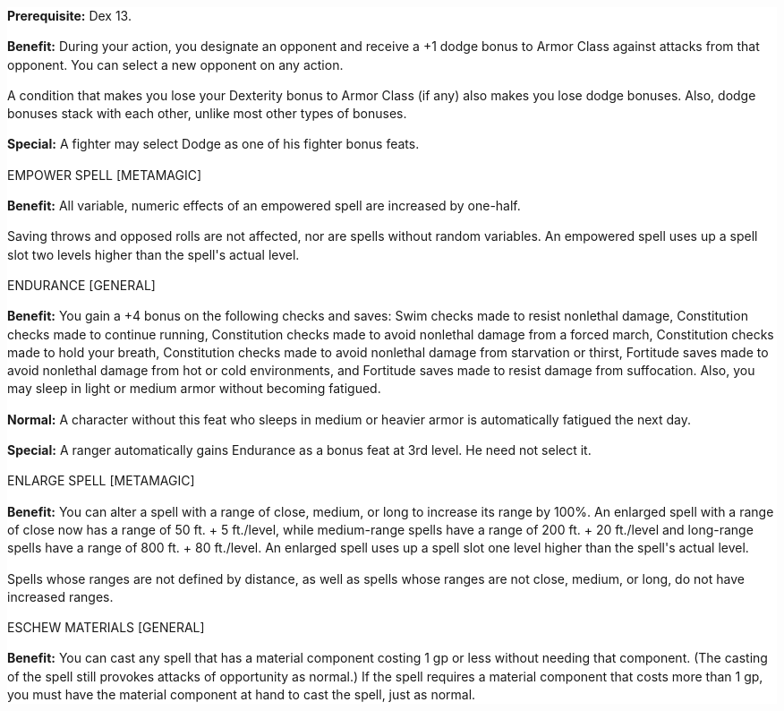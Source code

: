 **Prerequisite:** Dex 13.

**Benefit:** During your action, you designate an opponent and receive a
+1 dodge bonus to Armor Class against attacks from that opponent. You
can select a new opponent on any action.

A condition that makes you lose your Dexterity bonus to Armor Class (if
any) also makes you lose dodge bonuses. Also, dodge bonuses stack with
each other, unlike most other types of bonuses.

**Special:** A fighter may select Dodge as one of his fighter bonus
feats.

EMPOWER SPELL \[METAMAGIC\]

**Benefit:** All variable, numeric effects of an empowered spell are
increased by one-half.

Saving throws and opposed rolls are not affected, nor are spells without
random variables. An empowered spell uses up a spell slot two levels
higher than the spell's actual level.

ENDURANCE \[GENERAL\]

**Benefit:** You gain a +4 bonus on the following checks and saves: Swim
checks made to resist nonlethal damage, Constitution checks made to
continue running, Constitution checks made to avoid nonlethal damage
from a forced march, Constitution checks made to hold your breath,
Constitution checks made to avoid nonlethal damage from starvation or
thirst, Fortitude saves made to avoid nonlethal damage from hot or cold
environments, and Fortitude saves made to resist damage from
suffocation. Also, you may sleep in light or medium armor without
becoming fatigued.

**Normal:** A character without this feat who sleeps in medium or
heavier armor is automatically fatigued the next day.

**Special:** A ranger automatically gains Endurance as a bonus feat at
3rd level. He need not select it.

ENLARGE SPELL \[METAMAGIC\]

**Benefit:** You can alter a spell with a range of close, medium, or
long to increase its range by 100%. An enlarged spell with a range of
close now has a range of 50 ft. + 5 ft./level, while medium-range spells
have a range of 200 ft. + 20 ft./level and long-range spells have a
range of 800 ft. + 80 ft./level. An enlarged spell uses up a spell slot
one level higher than the spell's actual level.

Spells whose ranges are not defined by distance, as well as spells whose
ranges are not close, medium, or long, do not have increased ranges.

ESCHEW MATERIALS \[GENERAL\]

**Benefit:** You can cast any spell that has a material component
costing 1 gp or less without needing that component. (The casting of the
spell still provokes attacks of opportunity as normal.) If the spell
requires a material component that costs more than 1 gp, you must have
the material component at hand to cast the spell, just as normal.
